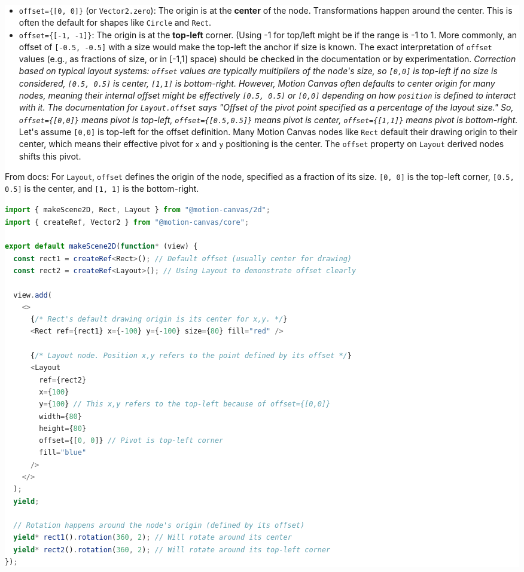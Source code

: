   - `offset={[0, 0]}` (or `Vector2.zero`): The origin is at the **center** of the node. Transformations happen around the center. This is often the default for shapes like `Circle` and `Rect`.
  - `offset={[-1, -1]}`: The origin is at the **top-left** corner. (Using -1 for top/left might be if the range is -1 to 1. More commonly, an offset of `[-0.5, -0.5]` with a size would make the top-left the anchor if size is known. The exact interpretation of `offset` values (e.g., as fractions of size, or in [-1,1] space) should be checked in the documentation or by experimentation. _Correction based on typical layout systems: `offset` values are typically multipliers of the node's size, so `[0,0]` is top-left if no size is considered, `[0.5, 0.5]` is center, `[1,1]` is bottom-right. However, Motion Canvas often defaults to center origin for many nodes, meaning their internal offset might be effectively `[0.5, 0.5]` or `[0,0]` depending on how `position` is defined to interact with it. The documentation for `Layout.offset` says "Offset of the pivot point specified as a percentage of the layout size." So, `offset={[0,0]}` means pivot is top-left, `offset={[0.5,0.5]}` means pivot is center, `offset={[1,1]}` means pivot is bottom-right._ Let's assume `[0,0]` is top-left for the offset definition. Many Motion Canvas nodes like `Rect` default their drawing origin to their center, which means their effective pivot for `x` and `y` positioning is the center. The `offset` property on `Layout` derived nodes shifts this pivot.

  From docs: For `Layout`, `offset` defines the origin of the node, specified as a fraction of its size. `[0, 0]` is the top-left corner, `[0.5, 0.5]` is the center, and `[1, 1]` is the bottom-right.

```typescript
import { makeScene2D, Rect, Layout } from "@motion-canvas/2d";
import { createRef, Vector2 } from "@motion-canvas/core";

export default makeScene2D(function* (view) {
  const rect1 = createRef<Rect>(); // Default offset (usually center for drawing)
  const rect2 = createRef<Layout>(); // Using Layout to demonstrate offset clearly

  view.add(
    <>
      {/* Rect's default drawing origin is its center for x,y. */}
      <Rect ref={rect1} x={-100} y={-100} size={80} fill="red" />

      {/* Layout node. Position x,y refers to the point defined by its offset */}
      <Layout
        ref={rect2}
        x={100}
        y={100} // This x,y refers to the top-left because of offset={[0,0]}
        width={80}
        height={80}
        offset={[0, 0]} // Pivot is top-left corner
        fill="blue"
      />
    </>
  );
  yield;

  // Rotation happens around the node's origin (defined by its offset)
  yield* rect1().rotation(360, 2); // Will rotate around its center
  yield* rect2().rotation(360, 2); // Will rotate around its top-left corner
});
```
